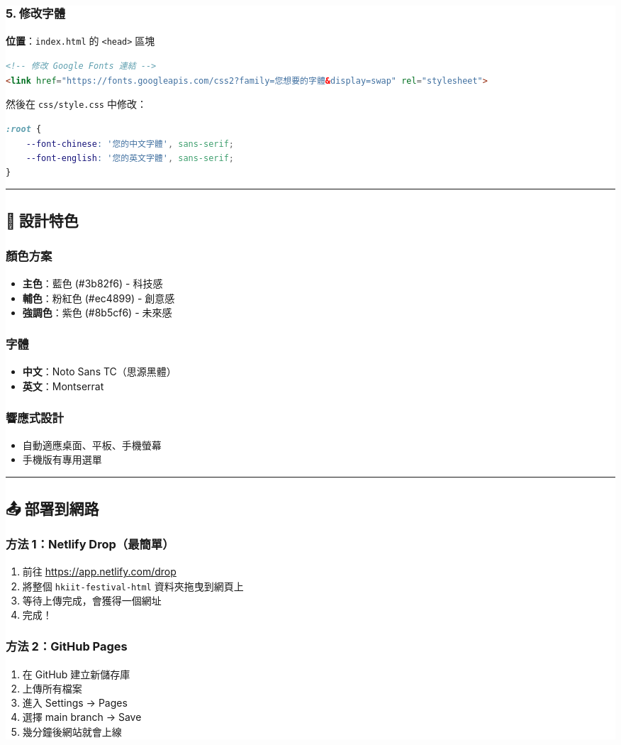 ### 5. 修改字體

**位置**：`index.html` 的 `<head>` 區塊

```html
<!-- 修改 Google Fonts 連結 -->
<link href="https://fonts.googleapis.com/css2?family=您想要的字體&display=swap" rel="stylesheet">
```

然後在 `css/style.css` 中修改：

```css
:root {
    --font-chinese: '您的中文字體', sans-serif;
    --font-english: '您的英文字體', sans-serif;
}
```

---

## 🎨 設計特色

### 顏色方案
- **主色**：藍色 (#3b82f6) - 科技感
- **輔色**：粉紅色 (#ec4899) - 創意感
- **強調色**：紫色 (#8b5cf6) - 未來感

### 字體
- **中文**：Noto Sans TC（思源黑體）
- **英文**：Montserrat

### 響應式設計
- 自動適應桌面、平板、手機螢幕
- 手機版有專用選單

---

## 📤 部署到網路

### 方法 1：Netlify Drop（最簡單）

1. 前往 https://app.netlify.com/drop
2. 將整個 `hkiit-festival-html` 資料夾拖曳到網頁上
3. 等待上傳完成，會獲得一個網址
4. 完成！

### 方法 2：GitHub Pages

1. 在 GitHub 建立新儲存庫
2. 上傳所有檔案
3. 進入 Settings → Pages
4. 選擇 main branch → Save
5. 幾分鐘後網站就會上線
